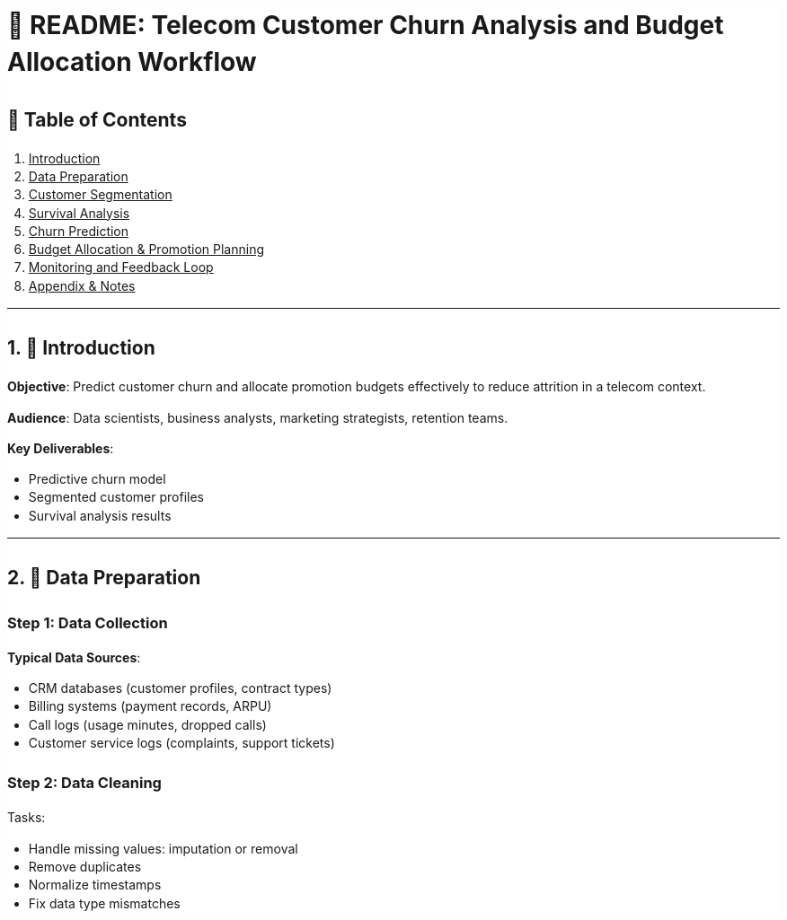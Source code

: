 # 📘 README: Telecom Customer Churn Analysis and Budget Allocation Workflow


## 📌 Table of Contents

1. [Introduction](#1-introduction)
2. [Data Preparation](#2-data-preparation)
3. [Customer Segmentation](#3-customer-segmentation)
4. [Survival Analysis](#4-survival-analysis)
5. [Churn Prediction](#5-churn-prediction)
6. [Budget Allocation & Promotion Planning](#6-budget-allocation--promotion-planning)
7. [Monitoring and Feedback Loop](#7-monitoring-and-feedback-loop)
8. [Appendix & Notes](#8-appendix--notes)

---

## 1. 🎯 Introduction

**Objective**: Predict customer churn and allocate promotion budgets effectively to reduce attrition in a telecom context.

**Audience**: Data scientists, business analysts, marketing strategists, retention teams.

**Key Deliverables**:

* Predictive churn model
* Segmented customer profiles
* Survival analysis results


---

## 2. 🧹 Data Preparation

### Step 1: Data Collection

**Typical Data Sources**:

* CRM databases (customer profiles, contract types)
* Billing systems (payment records, ARPU)
* Call logs (usage minutes, dropped calls)
* Customer service logs (complaints, support tickets)

### Step 2: Data Cleaning

Tasks:

* Handle missing values: imputation or removal
* Remove duplicates
* Normalize timestamps
* Fix data type mismatches

